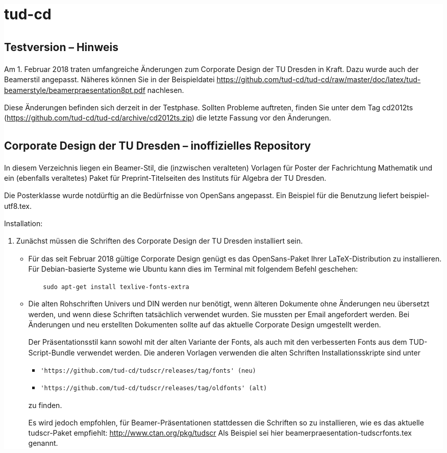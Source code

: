 tud-cd
======

Testversion – Hinweis
---------------------

Am 1. Februar 2018 traten umfangreiche Änderungen zum Corporate Design der
TU Dresden in Kraft. Dazu wurde auch der Beamerstil angepasst. Näheres
können Sie in der Beispieldatei
https://github.com/tud-cd/tud-cd/raw/master/doc/latex/tud-beamerstyle/beamerpraesentation8pt.pdf
nachlesen.

Diese Änderungen befinden sich derzeit in der Testphase. Sollten
Probleme auftreten, finden Sie unter dem Tag cd2012ts
(https://github.com/tud-cd/tud-cd/archive/cd2012ts.zip) die letzte
Fassung vor den Änderungen.

Corporate Design der TU Dresden – inoffizielles Repository
----------------------------------------------------------

In diesem Verzeichnis liegen ein Beamer-Stil, die (inzwischen
veralteten) Vorlagen für Poster der Fachrichtung Mathematik und ein
(ebenfalls veraltetes) Paket für Preprint-Titelseiten des Instituts
für Algebra der TU Dresden.

Die Posterklasse wurde notdürftig an die Bedürfnisse von OpenSans
angepasst. Ein Beispiel für die Benutzung liefert beispiel-utf8.tex.

Installation: 

1. Zunächst müssen die Schriften des Corporate Design der TU Dresden
   installiert sein.
   
   + Für das seit Februar 2018 gültige Corporate Design genügt es das 
	 OpenSans-Paket Ihrer LaTeX-Distribution zu installieren.
	 Für Debian-basierte Systeme wie Ubuntu kann dies im Terminal mit folgendem Befehl geschehen:
	 ```
	     sudo apt-get install texlive-fonts-extra
	 ```
   
   + Die alten Rohschriften Univers und DIN werden nur benötigt, wenn
	 älteren Dokumente ohne Änderungen neu übersetzt werden, und wenn
	 diese Schriften tatsächlich verwendet wurden. Sie mussten per
	 Email angefordert werden. Bei Änderungen und neu erstellten
	 Dokumenten sollte auf das aktuelle Corporate Design umgestellt werden.

	 Der Präsentationsstil kann sowohl mit der alten Variante der Fonts,
     als auch mit den verbesserten Fonts aus dem TUD-Script-Bundle
     verwendet werden. Die anderen Vorlagen verwenden die alten Schriften
     Installationsskripte sind unter 
     +     'https://github.com/tud-cd/tudscr/releases/tag/fonts' (neu)
     +     'https://github.com/tud-cd/tudscr/releases/tag/oldfonts' (alt)
     zu finden.
   
     Es wird jedoch empfohlen, für Beamer-Präsentationen stattdessen die
     Schriften so zu installieren, wie es das aktuelle tudscr-Paket
     empfiehlt: http://www.ctan.org/pkg/tudscr
     Als Beispiel sei hier beamerpraesentation-tudscrfonts.tex genannt.
